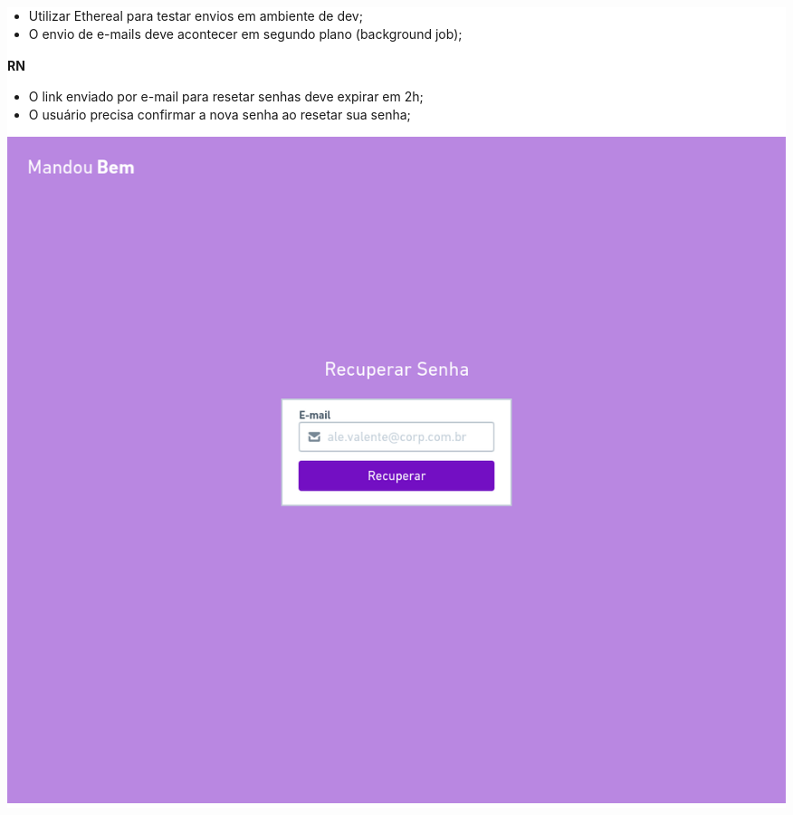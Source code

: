 - Utilizar Ethereal para testar envios em ambiente de dev;
- O envio de e-mails deve acontecer em segundo plano (background job);

**RN**

- O link enviado por e-mail para resetar senhas deve expirar em 2h;
- O usuário precisa confirmar a nova senha ao resetar sua senha;

![image info](./github/images/3-recuperar-senha.png)
